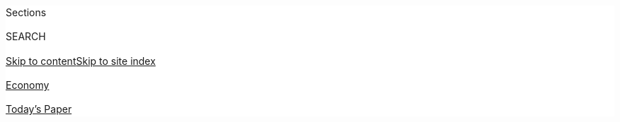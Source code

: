 <div id="app">

<div>

<div>

<div>

<div class="NYTAppHideMasthead css-1q2w90k e1suatyy0">

<div class="section css-ui9rw0 e1suatyy2">

<div class="css-eph4ug er09x8g0">

<div class="css-6n7j50">

</div>

<span class="css-1dv1kvn">Sections</span>

<div class="css-10488qs">

<span class="css-1dv1kvn">SEARCH</span>

</div>

[Skip to content](#site-content)[Skip to site
index](#site-index)

</div>

<div id="masthead-section-label" class="css-1wr3we4 eaxe0e00">

[Economy](https://www.nytimes3xbfgragh.onion/section/business/economy)

</div>

<div class="css-10698na e1huz5gh0">

</div>

</div>

<div id="masthead-bar-one" class="section hasLinks css-15hmgas e1csuq9d3">

<div class="css-uqyvli e1csuq9d0">

</div>

<div class="css-1uqjmks e1csuq9d1">

</div>

<div class="css-9e9ivx">

[](https://myaccount.nytimes3xbfgragh.onion/auth/login?response_type=cookie&client_id=vi)

</div>

<div class="css-1bvtpon e1csuq9d2">

[Today’s
Paper](https://www.nytimes3xbfgragh.onion/section/todayspaper)

</div>
